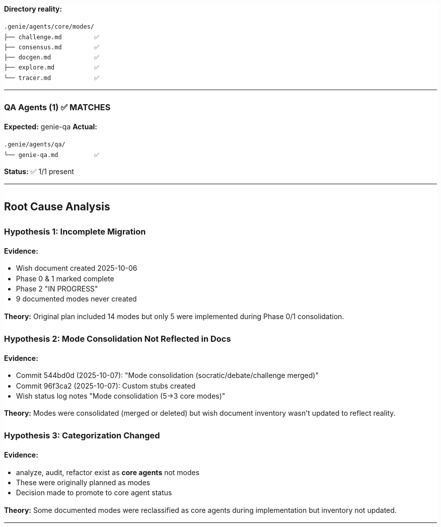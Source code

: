 **Directory reality:**
```
.genie/agents/core/modes/
├── challenge.md         ✅
├── consensus.md         ✅
├── docgen.md            ✅
├── explore.md           ✅
└── tracer.md            ✅
```

---

### QA Agents (1) ✅ MATCHES

**Expected:** genie-qa
**Actual:**
```
.genie/agents/qa/
└── genie-qa.md          ✅
```

**Status:** ✅ 1/1 present

---

## Root Cause Analysis

### Hypothesis 1: Incomplete Migration
**Evidence:**
- Wish document created 2025-10-06
- Phase 0 & 1 marked complete
- Phase 2 "IN PROGRESS"
- 9 documented modes never created

**Theory:** Original plan included 14 modes but only 5 were implemented during Phase 0/1 consolidation.

### Hypothesis 2: Mode Consolidation Not Reflected in Docs
**Evidence:**
- Commit 544bd0d (2025-10-07): "Mode consolidation (socratic/debate/challenge merged)"
- Commit 96f3ca2 (2025-10-07): Custom stubs created
- Wish status log notes "Mode consolidation (5→3 core modes)"

**Theory:** Modes were consolidated (merged or deleted) but wish document inventory wasn't updated to reflect reality.

### Hypothesis 3: Categorization Changed
**Evidence:**
- analyze, audit, refactor exist as **core agents** not modes
- These were originally planned as modes
- Decision made to promote to core agent status

**Theory:** Some documented modes were reclassified as core agents during implementation but inventory not updated.

---